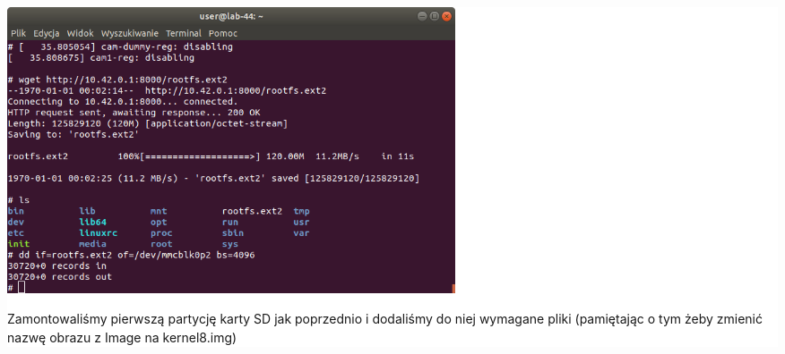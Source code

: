 <img src="obrazy/rootfs2222.png" width="500">

Zamontowaliśmy pierwszą partycję karty SD jak poprzednio i dodaliśmy do niej wymagane pliki (pamiętając o tym żeby zmienić nazwę obrazu z Image na kernel8.img)

